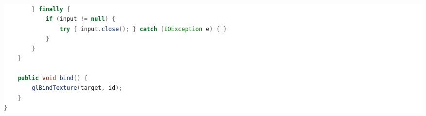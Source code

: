 ```java
		} finally {
			if (input != null) {
				try { input.close(); } catch (IOException e) { }
			}
		}
	}

	public void bind() {
		glBindTexture(target, id);
	}
}
```